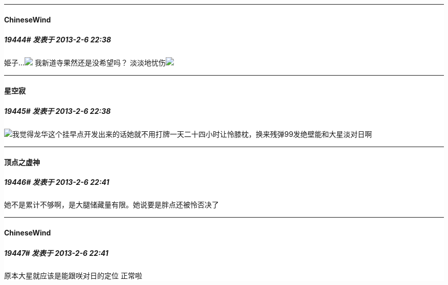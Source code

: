 





-----

####  ChineseWind  
##### 19444#       发表于 2013-2-6 22:38




姫子…<img src="https://static.saraba1st.com/image/smiley/face/02.gif" referrerpolicy="no-referrer">
我新道寺果然还是没希望吗？
淡淡地忧伤<img src="https://static.saraba1st.com/image/smiley/face/115.gif" referrerpolicy="no-referrer">







-----

####  星空寂  
##### 19445#       发表于 2013-2-6 22:38



<img src="https://static.saraba1st.com/image/smiley/face/149.gif" referrerpolicy="no-referrer">我觉得龙华这个挂早点开发出来的话她就不用打牌一天二十四小时让怜膝枕，换来残弹99发绝壁能和大星淡对日啊







-----

####  顶点之虚神  
##### 19446#       发表于 2013-2-6 22:41




她不是累计不够啊，是大腿储藏量有限。她说要是胖点还被怜否决了







-----

####  ChineseWind  
##### 19447#       发表于 2013-2-6 22:41




原本大星就应该是能跟咲对日的定位
正常啦

